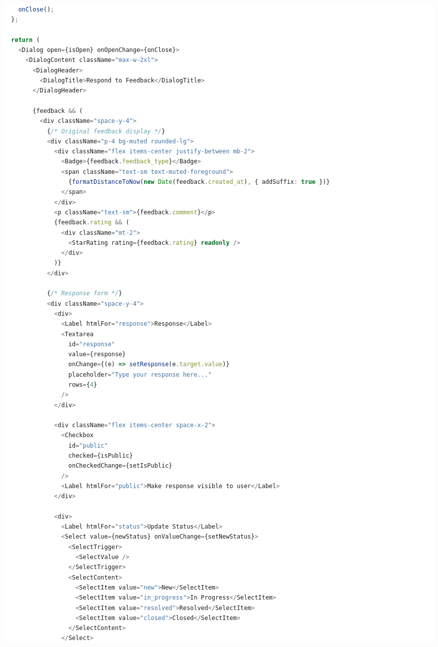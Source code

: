 ```typescript
    onClose();
  };

  return (
    <Dialog open={isOpen} onOpenChange={onClose}>
      <DialogContent className="max-w-2xl">
        <DialogHeader>
          <DialogTitle>Respond to Feedback</DialogTitle>
        </DialogHeader>
        
        {feedback && (
          <div className="space-y-4">
            {/* Original feedback display */}
            <div className="p-4 bg-muted rounded-lg">
              <div className="flex items-center justify-between mb-2">
                <Badge>{feedback.feedback_type}</Badge>
                <span className="text-sm text-muted-foreground">
                  {formatDistanceToNow(new Date(feedback.created_at), { addSuffix: true })}
                </span>
              </div>
              <p className="text-sm">{feedback.comment}</p>
              {feedback.rating && (
                <div className="mt-2">
                  <StarRating rating={feedback.rating} readonly />
                </div>
              )}
            </div>

            {/* Response form */}
            <div className="space-y-4">
              <div>
                <Label htmlFor="response">Response</Label>
                <Textarea
                  id="response"
                  value={response}
                  onChange={(e) => setResponse(e.target.value)}
                  placeholder="Type your response here..."
                  rows={4}
                />
              </div>
              
              <div className="flex items-center space-x-2">
                <Checkbox
                  id="public"
                  checked={isPublic}
                  onCheckedChange={setIsPublic}
                />
                <Label htmlFor="public">Make response visible to user</Label>
              </div>
              
              <div>
                <Label htmlFor="status">Update Status</Label>
                <Select value={newStatus} onValueChange={setNewStatus}>
                  <SelectTrigger>
                    <SelectValue />
                  </SelectTrigger>
                  <SelectContent>
                    <SelectItem value="new">New</SelectItem>
                    <SelectItem value="in_progress">In Progress</SelectItem>
                    <SelectItem value="resolved">Resolved</SelectItem>
                    <SelectItem value="closed">Closed</SelectItem>
                  </SelectContent>
                </Select>
```